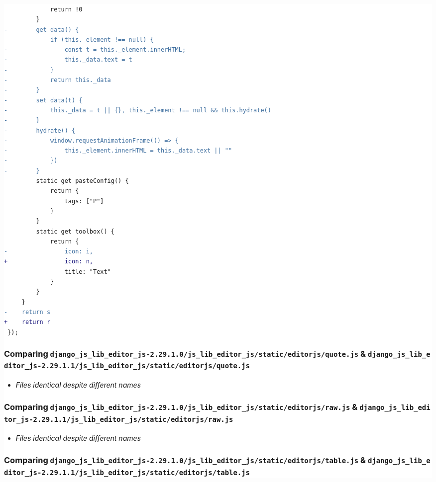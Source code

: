 ```diff
             return !0
         }
-        get data() {
-            if (this._element !== null) {
-                const t = this._element.innerHTML;
-                this._data.text = t
-            }
-            return this._data
-        }
-        set data(t) {
-            this._data = t || {}, this._element !== null && this.hydrate()
-        }
-        hydrate() {
-            window.requestAnimationFrame(() => {
-                this._element.innerHTML = this._data.text || ""
-            })
-        }
         static get pasteConfig() {
             return {
                 tags: ["P"]
             }
         }
         static get toolbox() {
             return {
-                icon: i,
+                icon: n,
                 title: "Text"
             }
         }
     }
-    return s
+    return r
 });
```

### Comparing `django_js_lib_editor_js-2.29.1.0/js_lib_editor_js/static/editorjs/quote.js` & `django_js_lib_editor_js-2.29.1.1/js_lib_editor_js/static/editorjs/quote.js`

 * *Files identical despite different names*

### Comparing `django_js_lib_editor_js-2.29.1.0/js_lib_editor_js/static/editorjs/raw.js` & `django_js_lib_editor_js-2.29.1.1/js_lib_editor_js/static/editorjs/raw.js`

 * *Files identical despite different names*

### Comparing `django_js_lib_editor_js-2.29.1.0/js_lib_editor_js/static/editorjs/table.js` & `django_js_lib_editor_js-2.29.1.1/js_lib_editor_js/static/editorjs/table.js`
